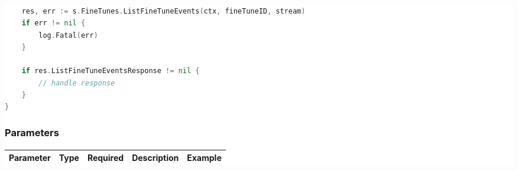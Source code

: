 ```go
    res, err := s.FineTunes.ListFineTuneEvents(ctx, fineTuneID, stream)
    if err != nil {
        log.Fatal(err)
    }

    if res.ListFineTuneEventsResponse != nil {
        // handle response
    }
}
```

### Parameters

| Parameter                                                                                                                                                                                                                                                                                                                                                                                                                                               | Type                                                                                                                                                                                                                                                                                                                                                                                                                                                    | Required                                                                                                                                                                                                                                                                                                                                                                                                                                                | Description                                                                                                                                                                                                                                                                                                                                                                                                                                             | Example                                                                                                                                                                                                                                                                                                                                                                                                                                                 |
| ------------------------------------------------------------------------------------------------------------------------------------------------------------------------------------------------------------------------------------------------------------------------------------------------------------------------------------------------------------------------------------------------------------------------------------------------------- | ------------------------------------------------------------------------------------------------------------------------------------------------------------------------------------------------------------------------------------------------------------------------------------------------------------------------------------------------------------------------------------------------------------------------------------------------------- | ------------------------------------------------------------------------------------------------------------------------------------------------------------------------------------------------------------------------------------------------------------------------------------------------------------------------------------------------------------------------------------------------------------------------------------------------------- | ------------------------------------------------------------------------------------------------------------------------------------------------------------------------------------------------------------------------------------------------------------------------------------------------------------------------------------------------------------------------------------------------------------------------------------------------------- | ------------------------------------------------------------------------------------------------------------------------------------------------------------------------------------------------------------------------------------------------------------------------------------------------------------------------------------------------------------------------------------------------------------------------------------------------------- |